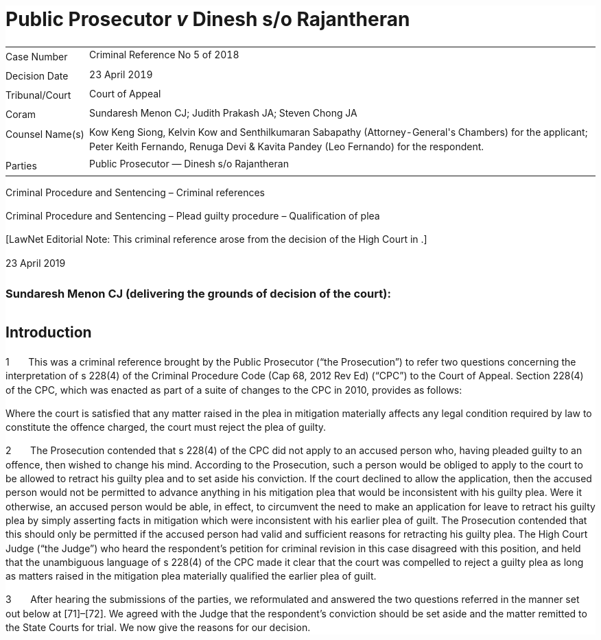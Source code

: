 # Public Prosecutor _v_ Dinesh s/o Rajantheran  

<table id="info-table"><tbody><tr class="info-row"><td class="txt-label" style="padding: 4px 0px; white-space: nowrap" valign="top">Case Number</td><td class="txt-body">Criminal Reference No 5 of 2018</td></tr><tr class="info-row"><td class="txt-label" style="padding: 4px 0px; white-space: nowrap" valign="top">Decision Date</td><td class="txt-body">23 April 2019</td></tr><tr class="info-row"><td class="txt-label" style="padding: 4px 0px; white-space: nowrap" valign="top">Tribunal/Court</td><td class="txt-body">Court of Appeal</td></tr><tr class="info-row"><td class="txt-label" style="padding: 4px 0px; white-space: nowrap" valign="top">Coram</td><td class="txt-body">Sundaresh Menon CJ; Judith Prakash JA; Steven Chong JA</td></tr><tr class="info-row"><td class="txt-label" style="padding: 4px 0px; white-space: nowrap" valign="top">Counsel Name(s)</td><td class="txt-body">Kow Keng Siong, Kelvin Kow and Senthilkumaran Sabapathy (Attorney-General's Chambers) for the applicant; Peter Keith Fernando, Renuga Devi &amp; Kavita Pandey (Leo Fernando) for the respondent.</td></tr><tr class="info-row"><td class="txt-label" style="padding: 4px 0px; white-space: nowrap" valign="top">Parties</td><td class="txt-body">Public Prosecutor — Dinesh s/o Rajantheran</td></tr></tbody></table>

Criminal Procedure and Sentencing – Criminal references

Criminal Procedure and Sentencing – Plead guilty procedure – Qualification of plea

\[LawNet Editorial Note: This criminal reference arose from the decision of the High Court in .\]

23 April 2019

### Sundaresh Menon CJ (delivering the grounds of decision of the court):

## Introduction

1       This was a criminal reference brought by the Public Prosecutor (“the Prosecution”) to refer two questions concerning the interpretation of s 228(4) of the Criminal Procedure Code (Cap 68, 2012 Rev Ed) (“CPC”) to the Court of Appeal. Section 228(4) of the CPC, which was enacted as part of a suite of changes to the CPC in 2010, provides as follows:

Where the court is satisfied that any matter raised in the plea in mitigation materially affects any legal condition required by law to constitute the offence charged, the court must reject the plea of guilty.

2       The Prosecution contended that s 228(4) of the CPC did not apply to an accused person who, having pleaded guilty to an offence, then wished to change his mind. According to the Prosecution, such a person would be obliged to apply to the court to be allowed to retract his guilty plea and to set aside his conviction. If the court declined to allow the application, then the accused person would not be permitted to advance anything in his mitigation plea that would be inconsistent with his guilty plea. Were it otherwise, an accused person would be able, in effect, to circumvent the need to make an application for leave to retract his guilty plea by simply asserting facts in mitigation which were inconsistent with his earlier plea of guilt. The Prosecution contended that this should only be permitted if the accused person had valid and sufficient reasons for retracting his guilty plea. The High Court Judge (“the Judge”) who heard the respondent’s petition for criminal revision in this case disagreed with this position, and held that the unambiguous language of s 228(4) of the CPC made it clear that the court was compelled to reject a guilty plea as long as matters raised in the mitigation plea materially qualified the earlier plea of guilt.

3       After hearing the submissions of the parties, we reformulated and answered the two questions referred in the manner set out below at \[71\]–\[72\]. We agreed with the Judge that the respondent’s conviction should be set aside and the matter remitted to the State Courts for trial. We now give the reasons for our decision.
